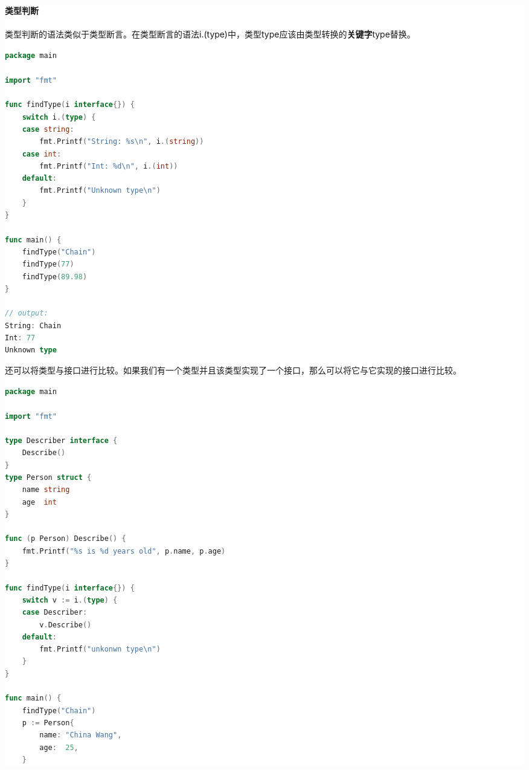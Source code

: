 #### 类型判断

类型判断的语法类似于类型断言。在类型断言的语法i.(type)中，类型type应该由类型转换的**关键字**type替换。

```go
package main

import "fmt"

func findType(i interface{}) {
	switch i.(type) {
	case string:
		fmt.Printf("String: %s\n", i.(string))
	case int:
		fmt.Printf("Int: %d\n", i.(int))
	default:
		fmt.Printf("Unknown type\n")
	}
}

func main() {
	findType("Chain")
	findType(77)
	findType(89.98)
}

// output:
String: Chain
Int: 77
Unknown type
```

​	还可以将类型与接口进行比较。如果我们有一个类型并且该类型实现了一个接口，那么可以将它与它实现的接口进行比较。

```go
package main

import "fmt"

type Describer interface {
	Describe()
}
type Person struct {
	name string
	age  int
}

func (p Person) Describe() {
	fmt.Printf("%s is %d years old", p.name, p.age)
}

func findType(i interface{}) {
	switch v := i.(type) {
	case Describer:
		v.Describe()
	default:
		fmt.Printf("unkonwn type\n")
	}
}

func main() {
	findType("Chain")
	p := Person{
		name: "China Wang",
		age:  25,
	}
```